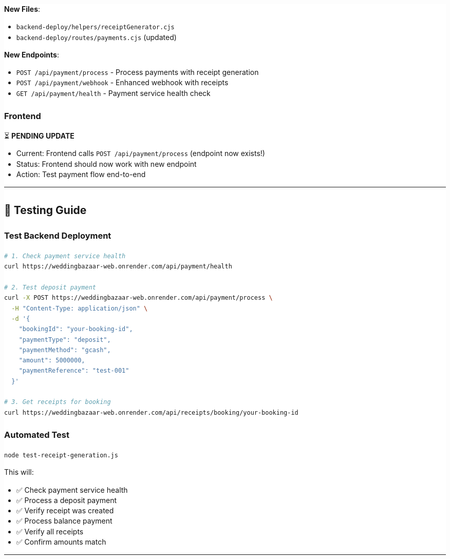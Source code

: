 **New Files**:
- `backend-deploy/helpers/receiptGenerator.cjs`
- `backend-deploy/routes/payments.cjs` (updated)

**New Endpoints**:
- `POST /api/payment/process` - Process payments with receipt generation
- `POST /api/payment/webhook` - Enhanced webhook with receipts
- `GET /api/payment/health` - Payment service health check

### Frontend
⏳ **PENDING UPDATE**
- Current: Frontend calls `POST /api/payment/process` (endpoint now exists!)
- Status: Frontend should now work with new endpoint
- Action: Test payment flow end-to-end

---

## 🧪 Testing Guide

### Test Backend Deployment
```bash
# 1. Check payment service health
curl https://weddingbazaar-web.onrender.com/api/payment/health

# 2. Test deposit payment
curl -X POST https://weddingbazaar-web.onrender.com/api/payment/process \
  -H "Content-Type: application/json" \
  -d '{
    "bookingId": "your-booking-id",
    "paymentType": "deposit",
    "paymentMethod": "gcash",
    "amount": 5000000,
    "paymentReference": "test-001"
  }'

# 3. Get receipts for booking
curl https://weddingbazaar-web.onrender.com/api/receipts/booking/your-booking-id
```

### Automated Test
```bash
node test-receipt-generation.js
```

This will:
- ✅ Check payment service health
- ✅ Process a deposit payment
- ✅ Verify receipt was created
- ✅ Process balance payment
- ✅ Verify all receipts
- ✅ Confirm amounts match

---